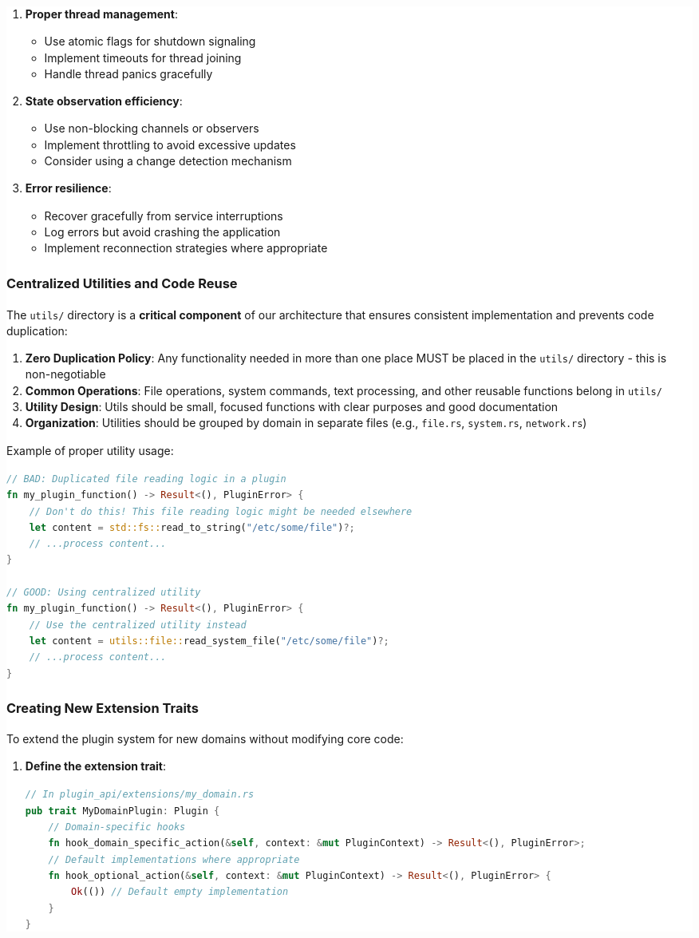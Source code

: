 1. **Proper thread management**:
   - Use atomic flags for shutdown signaling
   - Implement timeouts for thread joining
   - Handle thread panics gracefully

2. **State observation efficiency**:
   - Use non-blocking channels or observers
   - Implement throttling to avoid excessive updates
   - Consider using a change detection mechanism

3. **Error resilience**:
   - Recover gracefully from service interruptions
   - Log errors but avoid crashing the application
   - Implement reconnection strategies where appropriate

### Centralized Utilities and Code Reuse

The `utils/` directory is a **critical component** of our architecture that ensures consistent implementation and prevents code duplication:

1. **Zero Duplication Policy**: Any functionality needed in more than one place MUST be placed in the `utils/` directory - this is non-negotiable
2. **Common Operations**: File operations, system commands, text processing, and other reusable functions belong in `utils/`
3. **Utility Design**: Utils should be small, focused functions with clear purposes and good documentation
4. **Organization**: Utilities should be grouped by domain in separate files (e.g., `file.rs`, `system.rs`, `network.rs`)

Example of proper utility usage:

```rust
// BAD: Duplicated file reading logic in a plugin
fn my_plugin_function() -> Result<(), PluginError> {
    // Don't do this! This file reading logic might be needed elsewhere
    let content = std::fs::read_to_string("/etc/some/file")?;
    // ...process content...
}

// GOOD: Using centralized utility
fn my_plugin_function() -> Result<(), PluginError> {
    // Use the centralized utility instead
    let content = utils::file::read_system_file("/etc/some/file")?;
    // ...process content...
}
```

### Creating New Extension Traits

To extend the plugin system for new domains without modifying core code:

1. **Define the extension trait**:
   ```rust
   // In plugin_api/extensions/my_domain.rs
   pub trait MyDomainPlugin: Plugin {
       // Domain-specific hooks
       fn hook_domain_specific_action(&self, context: &mut PluginContext) -> Result<(), PluginError>;
       // Default implementations where appropriate
       fn hook_optional_action(&self, context: &mut PluginContext) -> Result<(), PluginError> {
           Ok(()) // Default empty implementation
       }
   }
   ```
